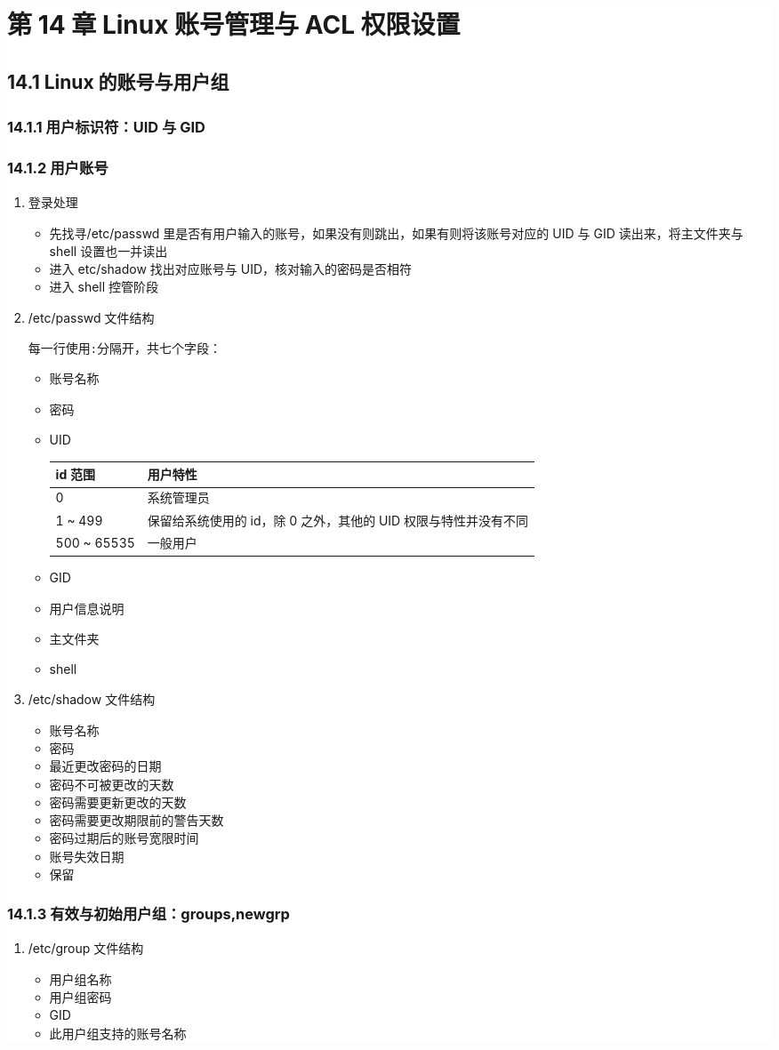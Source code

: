 # 第 14 章 Linux 账号管理与 ACL 权限设置

## 14.1 Linux 的账号与用户组

### 14.1.1 用户标识符：UID 与 GID

### 14.1.2 用户账号

1. 登录处理

    - 先找寻/etc/passwd 里是否有用户输入的账号，如果没有则跳出，如果有则将该账号对应的 UID 与 GID 读出来，将主文件夹与 shell 设置也一并读出
    - 进入 etc/shadow 找出对应账号与 UID，核对输入的密码是否相符
    - 进入 shell 控管阶段

2. /etc/passwd 文件结构

    每一行使用`:`分隔开，共七个字段：

    - 账号名称
    - 密码
    - UID

        | id 范围     | 用户特性                                                        |
        | ----------- | --------------------------------------------------------------- |
        | 0           | 系统管理员                                                      |
        | 1 ~ 499     | 保留给系统使用的 id，除 0 之外，其他的 UID 权限与特性并没有不同 |
        | 500 ~ 65535 | 一般用户                                                        |

    - GID
    - 用户信息说明
    - 主文件夹
    - shell

3. /etc/shadow 文件结构

    - 账号名称
    - 密码
    - 最近更改密码的日期
    - 密码不可被更改的天数
    - 密码需要更新更改的天数
    - 密码需要更改期限前的警告天数
    - 密码过期后的账号宽限时间
    - 账号失效日期
    - 保留

### 14.1.3 有效与初始用户组：groups,newgrp

1. /etc/group 文件结构

    - 用户组名称
    - 用户组密码
    - GID
    - 此用户组支持的账号名称
